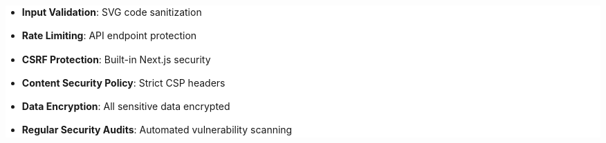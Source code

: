 * **Input Validation**: SVG code sanitization

* **Rate Limiting**: API endpoint protection

* **CSRF Protection**: Built-in Next.js security

* **Content Security Policy**: Strict CSP headers

* **Data Encryption**: All sensitive data encrypted

* **Regular Security Audits**: Automated vulnerability scanning

